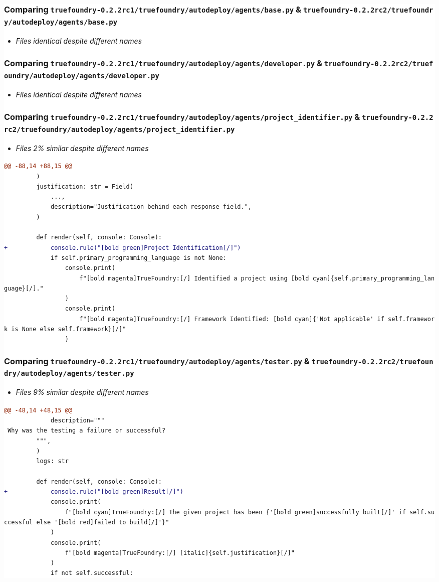 ### Comparing `truefoundry-0.2.2rc1/truefoundry/autodeploy/agents/base.py` & `truefoundry-0.2.2rc2/truefoundry/autodeploy/agents/base.py`

 * *Files identical despite different names*

### Comparing `truefoundry-0.2.2rc1/truefoundry/autodeploy/agents/developer.py` & `truefoundry-0.2.2rc2/truefoundry/autodeploy/agents/developer.py`

 * *Files identical despite different names*

### Comparing `truefoundry-0.2.2rc1/truefoundry/autodeploy/agents/project_identifier.py` & `truefoundry-0.2.2rc2/truefoundry/autodeploy/agents/project_identifier.py`

 * *Files 2% similar despite different names*

```diff
@@ -88,14 +88,15 @@
         )
         justification: str = Field(
             ...,
             description="Justification behind each response field.",
         )
 
         def render(self, console: Console):
+            console.rule("[bold green]Project Identification[/]")
             if self.primary_programming_language is not None:
                 console.print(
                     f"[bold magenta]TrueFoundry:[/] Identified a project using [bold cyan]{self.primary_programming_language}[/]."
                 )
                 console.print(
                     f"[bold magenta]TrueFoundry:[/] Framework Identified: [bold cyan]{'Not applicable' if self.framework is None else self.framework}[/]"
                 )
```

### Comparing `truefoundry-0.2.2rc1/truefoundry/autodeploy/agents/tester.py` & `truefoundry-0.2.2rc2/truefoundry/autodeploy/agents/tester.py`

 * *Files 9% similar despite different names*

```diff
@@ -48,14 +48,15 @@
             description="""
 Why was the testing a failure or successful?
         """,
         )
         logs: str
 
         def render(self, console: Console):
+            console.rule("[bold green]Result[/]")
             console.print(
                 f"[bold cyan]TrueFoundry:[/] The given project has been {'[bold green]successfully built[/]' if self.successful else '[bold red]failed to build[/]'}"
             )
             console.print(
                 f"[bold magenta]TrueFoundry:[/] [italic]{self.justification}[/]"
             )
             if not self.successful:
```
